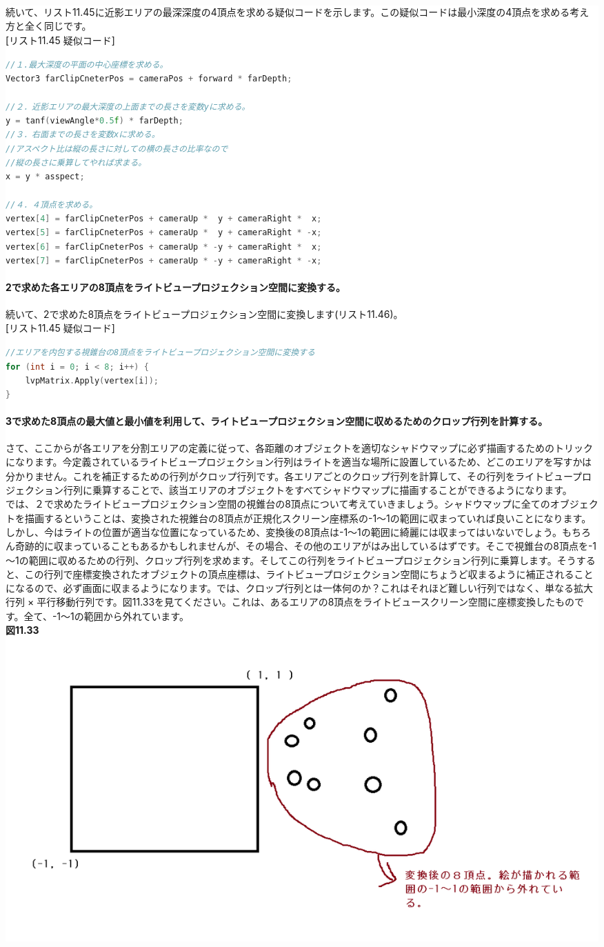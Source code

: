 続いて、リスト11.45に近影エリアの最深深度の4頂点を求める疑似コードを示します。この疑似コードは最小深度の4頂点を求める考え方と全く同じです。</br>
[リスト11.45 疑似コード]
```cpp
//１.最大深度の平面の中心座標を求める。
Vector3 farClipCneterPos = cameraPos + forward * farDepth;

//２．近影エリアの最大深度の上面までの長さを変数yに求める。
y = tanf(viewAngle*0.5f) * farDepth;
//３．右面までの長さを変数xに求める。
//アスペクト比は縦の長さに対しての横の長さの比率なので
//縦の長さに乗算してやれば求まる。
x = y * asspect;

//４．４頂点を求める。
vertex[4] = farClipCneterPos + cameraUp *  y + cameraRight *  x;
vertex[5] = farClipCneterPos + cameraUp *  y + cameraRight * -x;
vertex[6] = farClipCneterPos + cameraUp * -y + cameraRight *  x;
vertex[7] = farClipCneterPos + cameraUp * -y + cameraRight * -x;
```

#### 2で求めた各エリアの8頂点をライトビュープロジェクション空間に変換する。
続いて、2で求めた8頂点をライトビュープロジェクション空間に変換します(リスト11.46)。</br>[リスト11.45 疑似コード]
```cpp
//エリアを内包する視錐台の8頂点をライトビュープロジェクション空間に変換する
for (int i = 0; i < 8; i++) {
	lvpMatrix.Apply(vertex[i]);
}
```

#### 3で求めた8頂点の最大値と最小値を利用して、ライトビュープロジェクション空間に収めるためのクロップ行列を計算する。
さて、ここからが各エリアを分割エリアの定義に従って、各距離のオブジェクトを適切なシャドウマップに必ず描画するためのトリックになります。今定義されているライトビュープロジェクション行列はライトを適当な場所に設置しているため、どこのエリアを写すかは分かりません。これを補正するための行列がクロップ行列です。各エリアごとのクロップ行列を計算して、その行列をライトビュープロジェクション行列に乗算することで、該当エリアのオブジェクトをすべてシャドウマップに描画することができるようになります。</br>
では、２で求めたライトビュープロジェクション空間の視錐台の8頂点について考えていきましょう。シャドウマップに全てのオブジェクトを描画するということは、変換された視錐台の8頂点が正規化スクリーン座標系の-1～1の範囲に収まっていれば良いことになります。しかし、今はライトの位置が適当な位置になっているため、変換後の8頂点は-1～1の範囲に綺麗には収まってはいないでしょう。もちろん奇跡的に収まっていることもあるかもしれませんが、その場合、その他のエリアがはみ出しているはずです。そこで視錐台の8頂点を-1～1の範囲に収めるための行列、クロップ行列を求めます。そしてこの行列をライトビュープロジェクション行列に乗算します。そうすると、この行列で座標変換されたオブジェクトの頂点座標は、ライトビュープロジェクション空間にちょうど収まるように補正されることになるので、必ず画面に収まるようになります。では、クロップ行列とは一体何のか？これはそれほど難しい行列ではなく、単なる拡大行列 × 平行移動行列です。図11.33を見てください。これは、あるエリアの8頂点をライトビュースクリーン空間に座標変換したものです。全て、-1～1の範囲から外れています。</br>
**図11.33**</br>
<img src="fig/11.33.png"></img></br>
